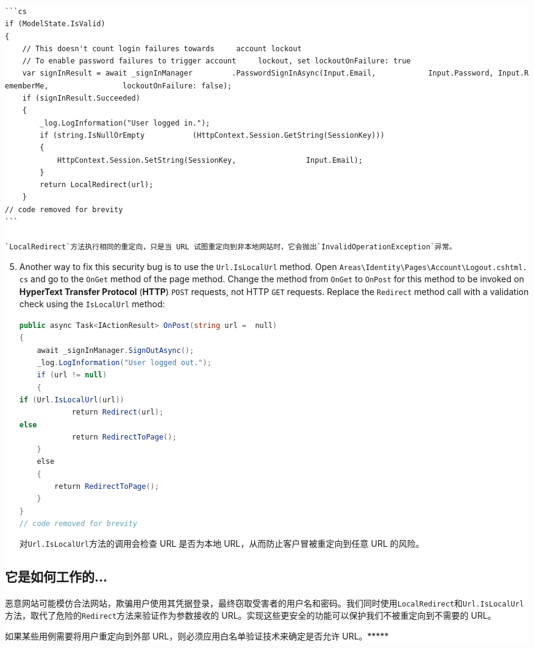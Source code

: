     ```cs
    if (ModelState.IsValid)
    {
        // This doesn't count login failures towards     account lockout
        // To enable password failures to trigger account     lockout, set lockoutOnFailure: true
        var signInResult = await _signInManager         .PasswordSignInAsync(Input.Email,            Input.Password, Input.RememberMe,                 lockoutOnFailure: false);
        if (signInResult.Succeeded)
        {
            _log.LogInformation("User logged in.");
            if (string.IsNullOrEmpty           (HttpContext.Session.GetString(SessionKey)))
            {
                HttpContext.Session.SetString(SessionKey,                Input.Email);
            }
            return LocalRedirect(url);
        }
    // code removed for brevity
    ```

    `LocalRedirect`方法执行相同的重定向，只是当 URL 试图重定向到非本地网站时，它会抛出`InvalidOperationException`异常。

5.  Another way to fix this security bug is to use the `Url.IsLocalUrl` method. Open `Areas\Identity\Pages\Account\Logout.cshtml.cs` and go to the `OnGet` method of the page method. Change the method from `OnGet` to `OnPost` for this method to be invoked on **HyperText Transfer Protocol** (**HTTP**) `POST` requests, not HTTP `GET` requests. Replace the `Redirect` method call with a validation check using the `IsLocalUrl` method:

    ```cs
    public async Task<IActionResult> OnPost(string url =  null)
    {
        await _signInManager.SignOutAsync();
        _log.LogInformation("User logged out.");
        if (url != null)
        {
    if (Url.IsLocalUrl(url)) 
                return Redirect(url);
    else 
                return RedirectToPage();
        }
        else
        {
            return RedirectToPage();
        }
    }
    // code removed for brevity
    ```

    对`Url.IsLocalUrl`方法的调用会检查 URL 是否为本地 URL，从而防止客户冒被重定向到任意 URL 的风险。

## 它是如何工作的…

恶意网站可能模仿合法网站，欺骗用户使用其凭据登录，最终窃取受害者的用户名和密码。我们同时使用`LocalRedirect`和`Url.IsLocalUrl`方法，取代了危险的`Redirect`方法来验证作为参数接收的 URL。实现这些更安全的功能可以保护我们不被重定向到不需要的 URL。

如果某些用例需要将用户重定向到外部 URL，则必须应用白名单验证技术来确定是否允许 URL。*****